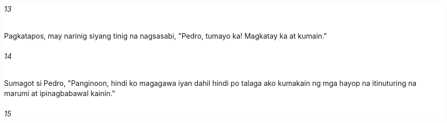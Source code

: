 


















###### 13 










Pagkatapos, may narinig siyang tinig na nagsasabi, "Pedro, tumayo ka! Magkatay ka at kumain." 





















###### 14 










Sumagot si Pedro, "Panginoon, hindi ko magagawa iyan dahil hindi po talaga ako kumakain ng mga hayop na itinuturing na marumi at ipinagbabawal kainin." 





















###### 15 
